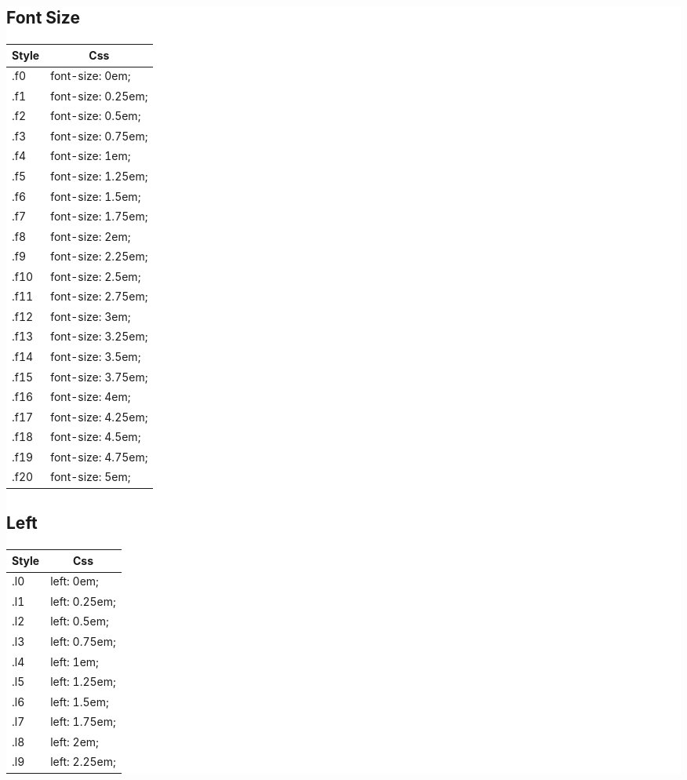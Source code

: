 ## Font Size

| Style | Css
|-------|---------------------------------
| .f0 | font-size: 0em; |
| .f1 | font-size: 0.25em; |
| .f2 | font-size: 0.5em; |
| .f3 | font-size: 0.75em; |
| .f4 | font-size: 1em; |
| .f5 | font-size: 1.25em; |
| .f6 | font-size: 1.5em; |
| .f7 | font-size: 1.75em; |
| .f8 | font-size: 2em; |
| .f9 | font-size: 2.25em; |
| .f10 | font-size: 2.5em; |
| .f11 | font-size: 2.75em; |
| .f12 | font-size: 3em; |
| .f13 | font-size: 3.25em; |
| .f14 | font-size: 3.5em; |
| .f15 | font-size: 3.75em; |
| .f16 | font-size: 4em; |
| .f17 | font-size: 4.25em; |
| .f18 | font-size: 4.5em; |
| .f19 | font-size: 4.75em; |
| .f20 | font-size: 5em; |

## Left

| Style | Css
|-------|---------------------------------
| .l0 | left: 0em; |
| .l1 | left: 0.25em; |
| .l2 | left: 0.5em; |
| .l3 | left: 0.75em; |
| .l4 | left: 1em; |
| .l5 | left: 1.25em; |
| .l6 | left: 1.5em; |
| .l7 | left: 1.75em; |
| .l8 | left: 2em; |
| .l9 | left: 2.25em; |